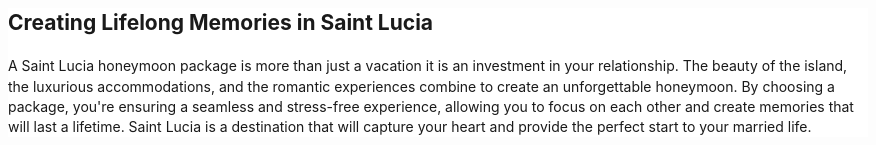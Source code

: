 ## Creating Lifelong Memories in Saint Lucia

A Saint Lucia honeymoon package is more than just a vacation it is an investment in your relationship. The beauty of the island, the luxurious accommodations, and the romantic experiences combine to create an unforgettable honeymoon. By choosing a package, you're ensuring a seamless and stress-free experience, allowing you to focus on each other and create memories that will last a lifetime. Saint Lucia is a destination that will capture your heart and provide the perfect start to your married life.

